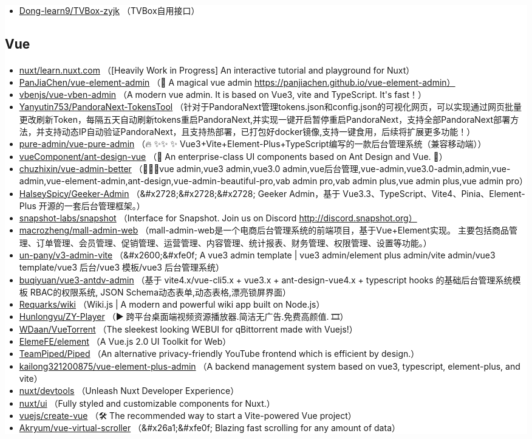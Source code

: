 * [Dong-learn9/TVBox-zyjk](https://link.qdkfweb.cn/?target=https%3A%2F%2Fgithub.com%2FDong-learn9%2FTVBox-zyjk) （TVBox自用接口）

## Vue

* [nuxt/learn.nuxt.com](https://link.qdkfweb.cn/?target=https%3A%2F%2Fgithub.com%2Fnuxt%2Flearn.nuxt.com) （[Heavily Work in Progress] An interactive tutorial and playground for Nuxt）
* [PanJiaChen/vue-element-admin](https://link.qdkfweb.cn/?target=https%3A%2F%2Fgithub.com%2FPanJiaChen%2Fvue-element-admin) （&#x1f389; A magical vue admin https://panjiachen.github.io/vue-element-admin）
* [vbenjs/vue-vben-admin](https://link.qdkfweb.cn/?target=https%3A%2F%2Fgithub.com%2Fvbenjs%2Fvue-vben-admin) （A modern vue admin. It is based on Vue3, vite and TypeScript. It's fast！）
* [Yanyutin753/PandoraNext-TokensTool](https://link.qdkfweb.cn/?target=https%3A%2F%2Fgithub.com%2FYanyutin753%2FPandoraNext-TokensTool) （针对于PandoraNext管理tokens.json和config.json的可视化网页，可以实现通过网页批量更改刷新Token，每隔五天自动刷新tokens重启PandoraNext,并实现一键开启暂停重启PandoraNext，支持全部PandoraNext部署方法，并支持动态IP自动验证PandoraNext，且支持热部署，已打包好docker镜像,支持一键食用，后续将扩展更多功能！）
* [pure-admin/vue-pure-admin](https://link.qdkfweb.cn/?target=https%3A%2F%2Fgithub.com%2Fpure-admin%2Fvue-pure-admin) （&#x1f525; &#x2728;&#x2728; &#x2728; Vue3+Vite+Element-Plus+TypeScript编写的一款后台管理系统（兼容移动端））
* [vueComponent/ant-design-vue](https://link.qdkfweb.cn/?target=https%3A%2F%2Fgithub.com%2FvueComponent%2Fant-design-vue) （&#x1f308; An enterprise-class UI components based on Ant Design and Vue. &#x1f41c;）
* [chuzhixin/vue-admin-better](https://link.qdkfweb.cn/?target=https%3A%2F%2Fgithub.com%2Fchuzhixin%2Fvue-admin-better) （&#x1f680;&#x1f680;&#x1f680;vue admin,vue3 admin,vue3.0 admin,vue后台管理,vue-admin,vue3.0-admin,admin,vue-admin,vue-element-admin,ant-design,vue-admin-beautiful-pro,vab admin pro,vab admin plus,vue admin plus,vue admin pro）
* [HalseySpicy/Geeker-Admin](https://link.qdkfweb.cn/?target=https%3A%2F%2Fgithub.com%2FHalseySpicy%2FGeeker-Admin) （&amp;#x2728;&amp;#x2728;&amp;#x2728; Geeker Admin，基于 Vue3.3、TypeScript、Vite4、Pinia、Element-Plus 开源的一套后台管理框架。）
* [snapshot-labs/snapshot](https://link.qdkfweb.cn/?target=https%3A%2F%2Fgithub.com%2Fsnapshot-labs%2Fsnapshot) （Interface for Snapshot. Join us on Discord http://discord.snapshot.org）
* [macrozheng/mall-admin-web](https://link.qdkfweb.cn/?target=https%3A%2F%2Fgithub.com%2Fmacrozheng%2Fmall-admin-web) （mall-admin-web是一个电商后台管理系统的前端项目，基于Vue+Element实现。 主要包括商品管理、订单管理、会员管理、促销管理、运营管理、内容管理、统计报表、财务管理、权限管理、设置等功能。）
* [un-pany/v3-admin-vite](https://link.qdkfweb.cn/?target=https%3A%2F%2Fgithub.com%2Fun-pany%2Fv3-admin-vite) （&amp;#x2600;&amp;#xfe0f; A vue3 admin template | vue3 admin/element plus admin/vite admin/vue3 template/vue3 后台/vue3 模板/vue3 后台管理系统）
* [buqiyuan/vue3-antdv-admin](https://link.qdkfweb.cn/?target=https%3A%2F%2Fgithub.com%2Fbuqiyuan%2Fvue3-antdv-admin) （基于 vite4.x/vue-cli5.x + vue3.x + ant-design-vue4.x + typescript hooks 的基础后台管理系统模板 RBAC的权限系统, JSON Schema动态表单,动态表格,漂亮锁屏界面）
* [Requarks/wiki](https://link.qdkfweb.cn/?target=https%3A%2F%2Fgithub.com%2FRequarks%2Fwiki) （Wiki.js | A modern and powerful wiki app built on Node.js）
* [Hunlongyu/ZY-Player](https://link.qdkfweb.cn/?target=https%3A%2F%2Fgithub.com%2FHunlongyu%2FZY-Player) （&#x25b6;&#xfe0f; 跨平台桌面端视频资源播放器.简洁无广告.免费高颜值. &#x1f39e;）
* [WDaan/VueTorrent](https://link.qdkfweb.cn/?target=https%3A%2F%2Fgithub.com%2FWDaan%2FVueTorrent) （The sleekest looking WEBUI for qBittorrent made with Vuejs!）
* [ElemeFE/element](https://link.qdkfweb.cn/?target=https%3A%2F%2Fgithub.com%2FElemeFE%2Felement) （A Vue.js 2.0 UI Toolkit for Web）
* [TeamPiped/Piped](https://link.qdkfweb.cn/?target=https%3A%2F%2Fgithub.com%2FTeamPiped%2FPiped) （An alternative privacy-friendly YouTube frontend which is efficient by design.）
* [kailong321200875/vue-element-plus-admin](https://link.qdkfweb.cn/?target=https%3A%2F%2Fgithub.com%2Fkailong321200875%2Fvue-element-plus-admin) （A backend management system based on vue3, typescript, element-plus, and vite）
* [nuxt/devtools](https://link.qdkfweb.cn/?target=https%3A%2F%2Fgithub.com%2Fnuxt%2Fdevtools) （Unleash Nuxt Developer Experience）
* [nuxt/ui](https://link.qdkfweb.cn/?target=https%3A%2F%2Fgithub.com%2Fnuxt%2Fui) （Fully styled and customizable components for Nuxt.）
* [vuejs/create-vue](https://link.qdkfweb.cn/?target=https%3A%2F%2Fgithub.com%2Fvuejs%2Fcreate-vue) （&#x1f6e0;&#xfe0f; The recommended way to start a Vite-powered Vue project）
* [Akryum/vue-virtual-scroller](https://link.qdkfweb.cn/?target=https%3A%2F%2Fgithub.com%2FAkryum%2Fvue-virtual-scroller) （&amp;#x26a1;&amp;#xfe0f; Blazing fast scrolling for any amount of data）